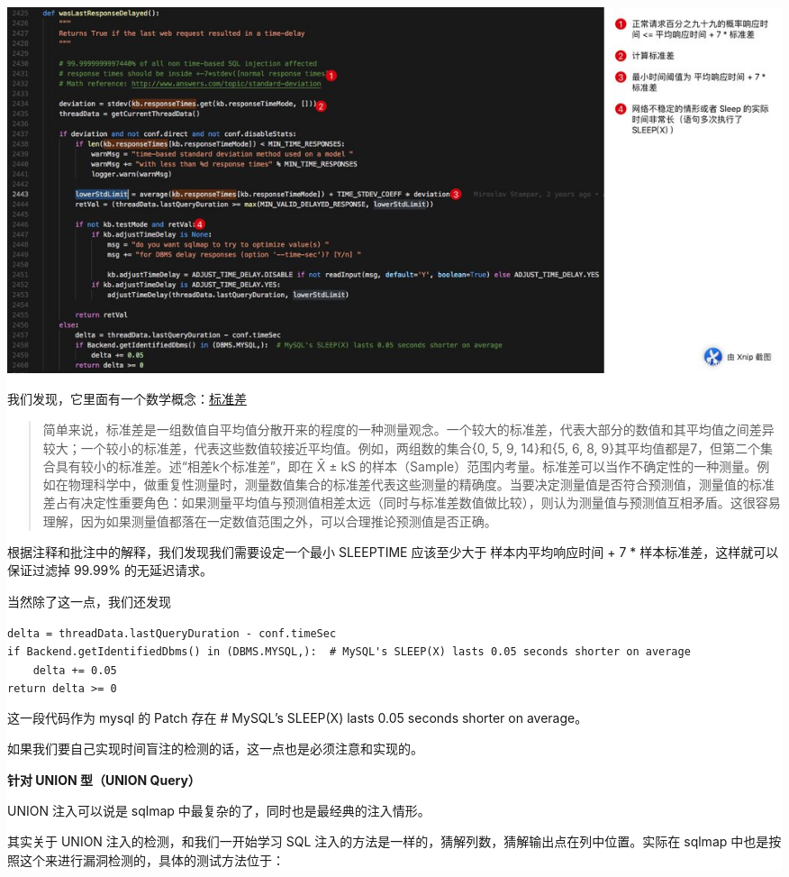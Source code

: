 ![](../../.gitbook/assets/039.jpg)

我们发现，它里面有一个数学概念：[标准差](http://link.zhihu.com/?target=https%3A//zh.wikipedia.org/wiki/%E6%A8%99%E6%BA%96%E5%B7%AE)

> 简单来说，标准差是一组数值自平均值分散开来的程度的一种测量观念。一个较大的标准差，代表大部分的数值和其平均值之间差异较大；一个较小的标准差，代表这些数值较接近平均值。例如，两组数的集合{0, 5, 9, 14}和{5, 6, 8, 9}其平均值都是7，但第二个集合具有较小的标准差。述“相差k个标准差”，即在 X̄ ± kS 的样本（Sample）范围内考量。标准差可以当作不确定性的一种测量。例如在物理科学中，做重复性测量时，测量数值集合的标准差代表这些测量的精确度。当要决定测量值是否符合预测值，测量值的标准差占有决定性重要角色：如果测量平均值与预测值相差太远（同时与标准差数值做比较），则认为测量值与预测值互相矛盾。这很容易理解，因为如果测量值都落在一定数值范围之外，可以合理推论预测值是否正确。

根据注释和批注中的解释，我们发现我们需要设定一个最小 SLEEPTIME 应该至少大于 样本内平均响应时间 + 7 \* 样本标准差，这样就可以保证过滤掉 99.99% 的无延迟请求。

当然除了这一点，我们还发现

```text
delta = threadData.lastQueryDuration - conf.timeSec
if Backend.getIdentifiedDbms() in (DBMS.MYSQL,):  # MySQL's SLEEP(X) lasts 0.05 seconds shorter on average
    delta += 0.05
return delta >= 0
```

这一段代码作为 mysql 的 Patch 存在 \# MySQL’s SLEEP\(X\) lasts 0.05 seconds shorter on average。

如果我们要自己实现时间盲注的检测的话，这一点也是必须注意和实现的。

**针对 UNION 型（UNION Query）**

UNION 注入可以说是 sqlmap 中最复杂的了，同时也是最经典的注入情形。

其实关于 UNION 注入的检测，和我们一开始学习 SQL 注入的方法是一样的，猜解列数，猜解输出点在列中位置。实际在 sqlmap 中也是按照这个来进行漏洞检测的，具体的测试方法位于：
